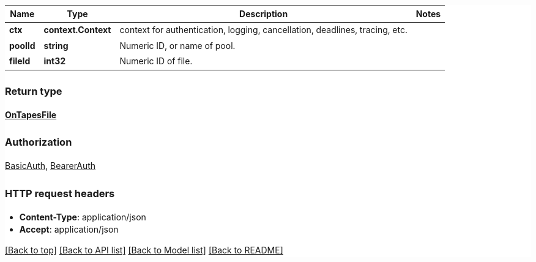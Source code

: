Name | Type | Description  | Notes
------------- | ------------- | ------------- | -------------
 **ctx** | **context.Context** | context for authentication, logging, cancellation, deadlines, tracing, etc.
  **poolId** | **string**| Numeric ID, or name of pool. | 
  **fileId** | **int32**| Numeric ID of file. | 

### Return type

[**OnTapesFile**](on_tapes_file.md)

### Authorization

[BasicAuth](../README.md#BasicAuth), [BearerAuth](../README.md#BearerAuth)

### HTTP request headers

 - **Content-Type**: application/json
 - **Accept**: application/json

[[Back to top]](#) [[Back to API list]](../README.md#documentation-for-api-endpoints) [[Back to Model list]](../README.md#documentation-for-models) [[Back to README]](../README.md)

